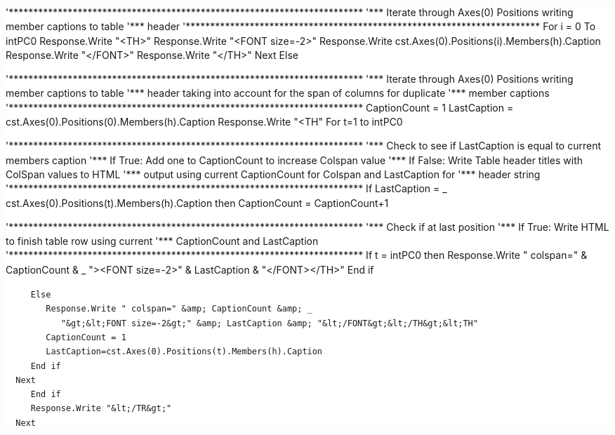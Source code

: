 '************************************************************************
'*** Iterate through Axes(0) Positions writing member captions to table 
'*** header
'************************************************************************
      For i = 0 To intPC0
         Response.Write "&lt;TH&gt;"
         Response.Write "&lt;FONT size=-2&gt;"
         Response.Write cst.Axes(0).Positions(i).<codeFeaturedElement xmlns="">Members</codeFeaturedElement>(h).<codeFeaturedElement xmlns="">Caption</codeFeaturedElement>
         Response.Write "&lt;/FONT&gt;"
         Response.Write "&lt;/TH&gt;"
      Next
   Else

'************************************************************************
'*** Iterate through Axes(0) Positions writing member captions to table 
'*** header taking into account for the span of columns for duplicate 
'*** member captions
'************************************************************************
      CaptionCount = 1
      LastCaption = cst.Axes(0).Positions(0).Members(h).Caption
      Response.Write "&lt;TH"
      For t=1 to intPC0

'************************************************************************
'*** Check to see if LastCaption is equal to current members caption
'*** If True: Add one to CaptionCount to increase Colspan value
'*** If False: Write Table header titles with ColSpan values to HTML 
'*** output using current CaptionCount for Colspan and LastCaption for 
'*** header string
'************************************************************************
         If LastCaption = _
            cst.Axes(0).Positions(t).Members(h).Caption then
            CaptionCount = CaptionCount+1

'************************************************************************
'*** Check if at last position
'*** If True: Write HTML to finish table row using current
'*** CaptionCount and LastCaption
'************************************************************************
            If t = intPC0 then
               Response.Write " colspan=" &amp; CaptionCount &amp; _
                  "&gt;&lt;FONT size=-2&gt;" &amp; LastCaption &amp; "&lt;/FONT&gt;&lt;/TH&gt;"
            End if

         Else
            Response.Write " colspan=" &amp; CaptionCount &amp; _
               "&gt;&lt;FONT size=-2&gt;" &amp; LastCaption &amp; "&lt;/FONT&gt;&lt;/TH&gt;&lt;TH"
            CaptionCount = 1
            LastCaption=cst.Axes(0).Positions(t).Members(h).Caption
         End if
      Next
         End if
         Response.Write "&lt;/TR&gt;"
      Next
